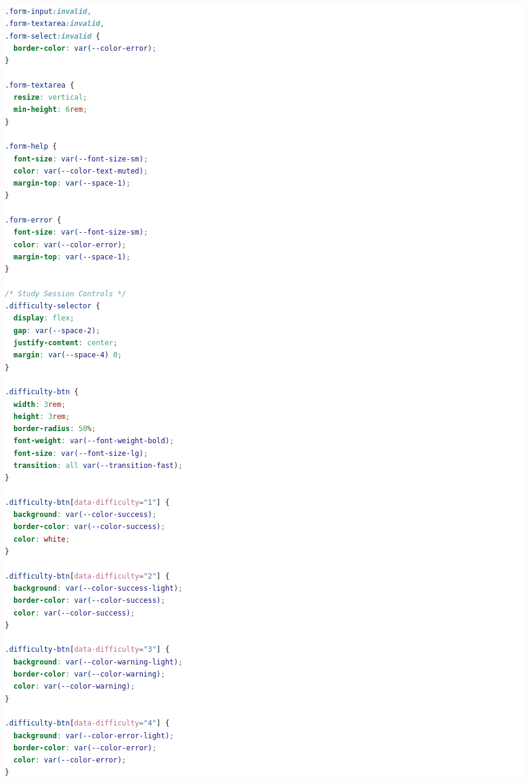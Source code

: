 ```css
.form-input:invalid,
.form-textarea:invalid,
.form-select:invalid {
  border-color: var(--color-error);
}

.form-textarea {
  resize: vertical;
  min-height: 6rem;
}

.form-help {
  font-size: var(--font-size-sm);
  color: var(--color-text-muted);
  margin-top: var(--space-1);
}

.form-error {
  font-size: var(--font-size-sm);
  color: var(--color-error);
  margin-top: var(--space-1);
}

/* Study Session Controls */
.difficulty-selector {
  display: flex;
  gap: var(--space-2);
  justify-content: center;
  margin: var(--space-4) 0;
}

.difficulty-btn {
  width: 3rem;
  height: 3rem;
  border-radius: 50%;
  font-weight: var(--font-weight-bold);
  font-size: var(--font-size-lg);
  transition: all var(--transition-fast);
}

.difficulty-btn[data-difficulty="1"] {
  background: var(--color-success);
  border-color: var(--color-success);
  color: white;
}

.difficulty-btn[data-difficulty="2"] {
  background: var(--color-success-light);
  border-color: var(--color-success);
  color: var(--color-success);
}

.difficulty-btn[data-difficulty="3"] {
  background: var(--color-warning-light);
  border-color: var(--color-warning);
  color: var(--color-warning);
}

.difficulty-btn[data-difficulty="4"] {
  background: var(--color-error-light);
  border-color: var(--color-error);
  color: var(--color-error);
}
```